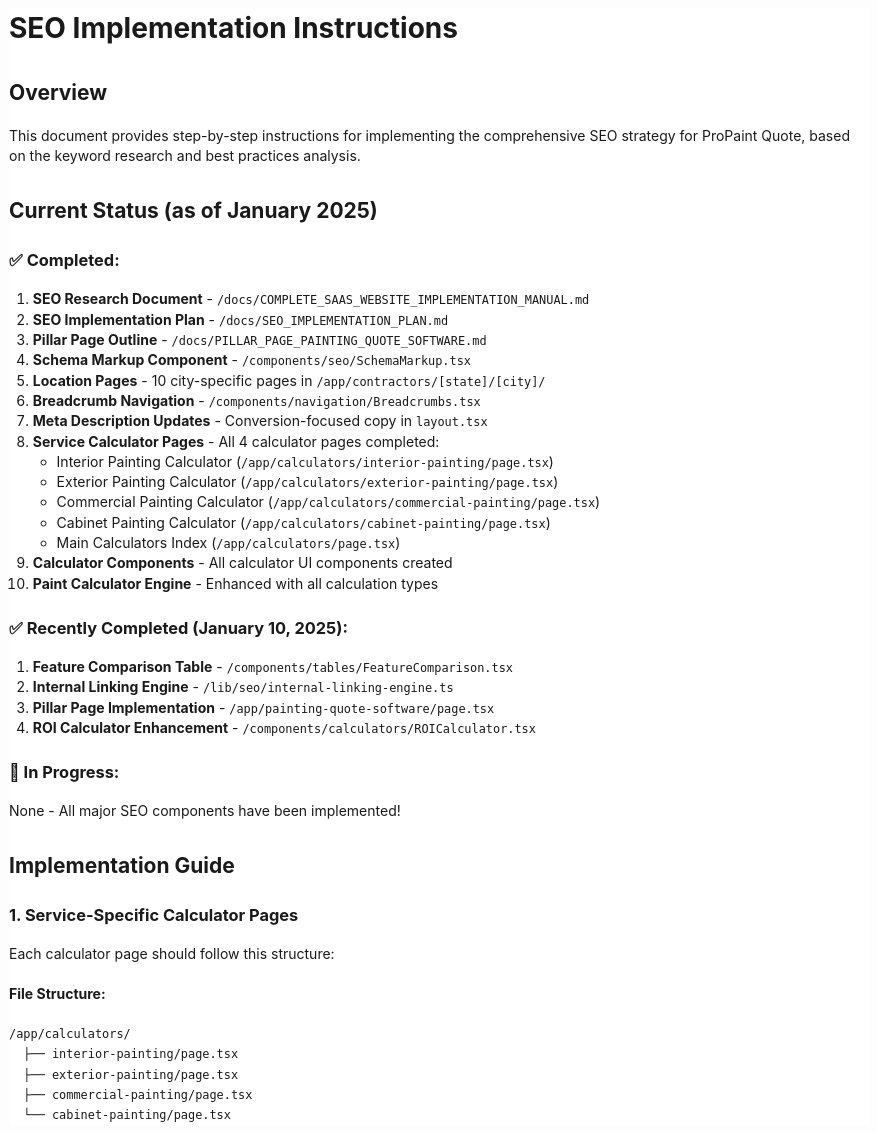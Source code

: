 # SEO Implementation Instructions

## Overview
This document provides step-by-step instructions for implementing the comprehensive SEO strategy for ProPaint Quote, based on the keyword research and best practices analysis.

## Current Status (as of January 2025)

### ✅ Completed:
1. **SEO Research Document** - `/docs/COMPLETE_SAAS_WEBSITE_IMPLEMENTATION_MANUAL.md`
2. **SEO Implementation Plan** - `/docs/SEO_IMPLEMENTATION_PLAN.md`
3. **Pillar Page Outline** - `/docs/PILLAR_PAGE_PAINTING_QUOTE_SOFTWARE.md`
4. **Schema Markup Component** - `/components/seo/SchemaMarkup.tsx`
5. **Location Pages** - 10 city-specific pages in `/app/contractors/[state]/[city]/`
6. **Breadcrumb Navigation** - `/components/navigation/Breadcrumbs.tsx`
7. **Meta Description Updates** - Conversion-focused copy in `layout.tsx`
8. **Service Calculator Pages** - All 4 calculator pages completed:
   - Interior Painting Calculator (`/app/calculators/interior-painting/page.tsx`)
   - Exterior Painting Calculator (`/app/calculators/exterior-painting/page.tsx`)
   - Commercial Painting Calculator (`/app/calculators/commercial-painting/page.tsx`)
   - Cabinet Painting Calculator (`/app/calculators/cabinet-painting/page.tsx`)
   - Main Calculators Index (`/app/calculators/page.tsx`)
9. **Calculator Components** - All calculator UI components created
10. **Paint Calculator Engine** - Enhanced with all calculation types

### ✅ Recently Completed (January 10, 2025):
1. **Feature Comparison Table** - `/components/tables/FeatureComparison.tsx`
2. **Internal Linking Engine** - `/lib/seo/internal-linking-engine.ts`
3. **Pillar Page Implementation** - `/app/painting-quote-software/page.tsx`
4. **ROI Calculator Enhancement** - `/components/calculators/ROICalculator.tsx`

### 🚧 In Progress:
None - All major SEO components have been implemented!

## Implementation Guide

### 1. Service-Specific Calculator Pages

Each calculator page should follow this structure:

#### File Structure:
```
/app/calculators/
  ├── interior-painting/page.tsx
  ├── exterior-painting/page.tsx
  ├── commercial-painting/page.tsx
  └── cabinet-painting/page.tsx
```

